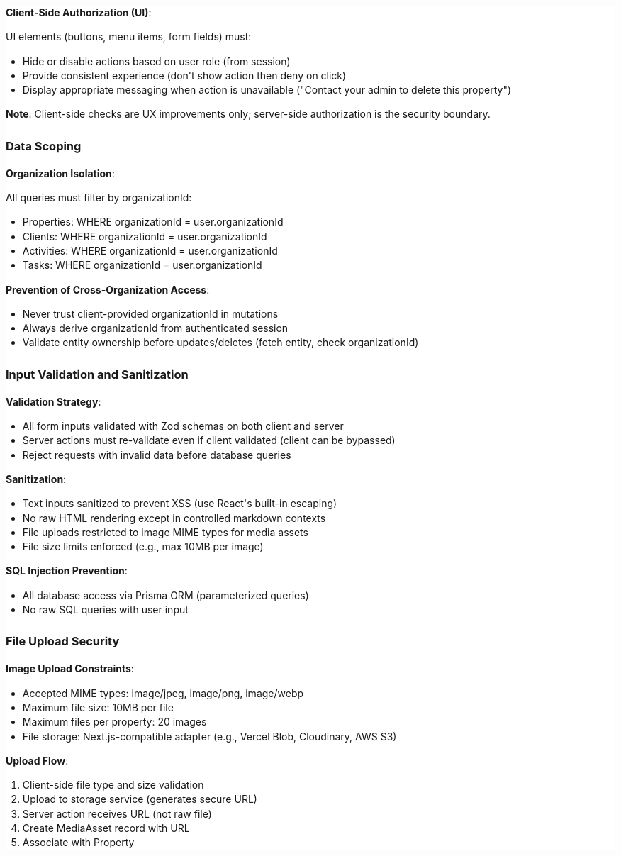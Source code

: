 **Client-Side Authorization (UI)**:

UI elements (buttons, menu items, form fields) must:
- Hide or disable actions based on user role (from session)
- Provide consistent experience (don't show action then deny on click)
- Display appropriate messaging when action is unavailable ("Contact your admin to delete this property")

**Note**: Client-side checks are UX improvements only; server-side authorization is the security boundary.

### Data Scoping

**Organization Isolation**:

All queries must filter by organizationId:
- Properties: WHERE organizationId = user.organizationId
- Clients: WHERE organizationId = user.organizationId
- Activities: WHERE organizationId = user.organizationId
- Tasks: WHERE organizationId = user.organizationId

**Prevention of Cross-Organization Access**:
- Never trust client-provided organizationId in mutations
- Always derive organizationId from authenticated session
- Validate entity ownership before updates/deletes (fetch entity, check organizationId)

### Input Validation and Sanitization

**Validation Strategy**:
- All form inputs validated with Zod schemas on both client and server
- Server actions must re-validate even if client validated (client can be bypassed)
- Reject requests with invalid data before database queries

**Sanitization**:
- Text inputs sanitized to prevent XSS (use React's built-in escaping)
- No raw HTML rendering except in controlled markdown contexts
- File uploads restricted to image MIME types for media assets
- File size limits enforced (e.g., max 10MB per image)

**SQL Injection Prevention**:
- All database access via Prisma ORM (parameterized queries)
- No raw SQL queries with user input

### File Upload Security

**Image Upload Constraints**:
- Accepted MIME types: image/jpeg, image/png, image/webp
- Maximum file size: 10MB per file
- Maximum files per property: 20 images
- File storage: Next.js-compatible adapter (e.g., Vercel Blob, Cloudinary, AWS S3)

**Upload Flow**:
1. Client-side file type and size validation
2. Upload to storage service (generates secure URL)
3. Server action receives URL (not raw file)
4. Create MediaAsset record with URL
5. Associate with Property
